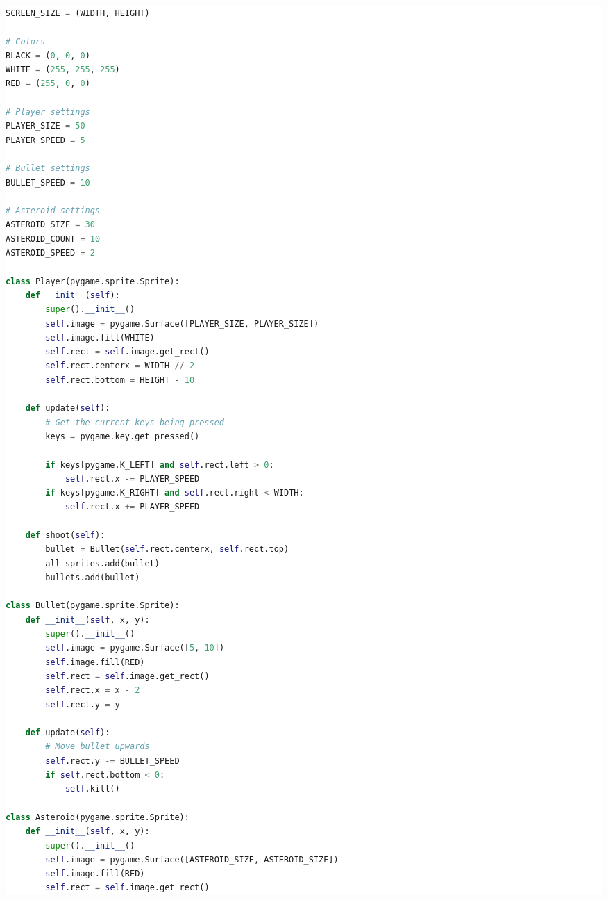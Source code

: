 ```python
SCREEN_SIZE = (WIDTH, HEIGHT)

# Colors
BLACK = (0, 0, 0)
WHITE = (255, 255, 255)
RED = (255, 0, 0)

# Player settings
PLAYER_SIZE = 50
PLAYER_SPEED = 5

# Bullet settings
BULLET_SPEED = 10

# Asteroid settings
ASTEROID_SIZE = 30
ASTEROID_COUNT = 10
ASTEROID_SPEED = 2

class Player(pygame.sprite.Sprite):
    def __init__(self):
        super().__init__()
        self.image = pygame.Surface([PLAYER_SIZE, PLAYER_SIZE])
        self.image.fill(WHITE)
        self.rect = self.image.get_rect()
        self.rect.centerx = WIDTH // 2
        self.rect.bottom = HEIGHT - 10

    def update(self):
        # Get the current keys being pressed
        keys = pygame.key.get_pressed()

        if keys[pygame.K_LEFT] and self.rect.left > 0:
            self.rect.x -= PLAYER_SPEED
        if keys[pygame.K_RIGHT] and self.rect.right < WIDTH:
            self.rect.x += PLAYER_SPEED

    def shoot(self):
        bullet = Bullet(self.rect.centerx, self.rect.top)
        all_sprites.add(bullet)
        bullets.add(bullet)

class Bullet(pygame.sprite.Sprite):
    def __init__(self, x, y):
        super().__init__()
        self.image = pygame.Surface([5, 10])
        self.image.fill(RED)
        self.rect = self.image.get_rect()
        self.rect.x = x - 2
        self.rect.y = y

    def update(self):
        # Move bullet upwards
        self.rect.y -= BULLET_SPEED
        if self.rect.bottom < 0:
            self.kill()

class Asteroid(pygame.sprite.Sprite):
    def __init__(self, x, y):
        super().__init__()
        self.image = pygame.Surface([ASTEROID_SIZE, ASTEROID_SIZE])
        self.image.fill(RED)
        self.rect = self.image.get_rect()
```